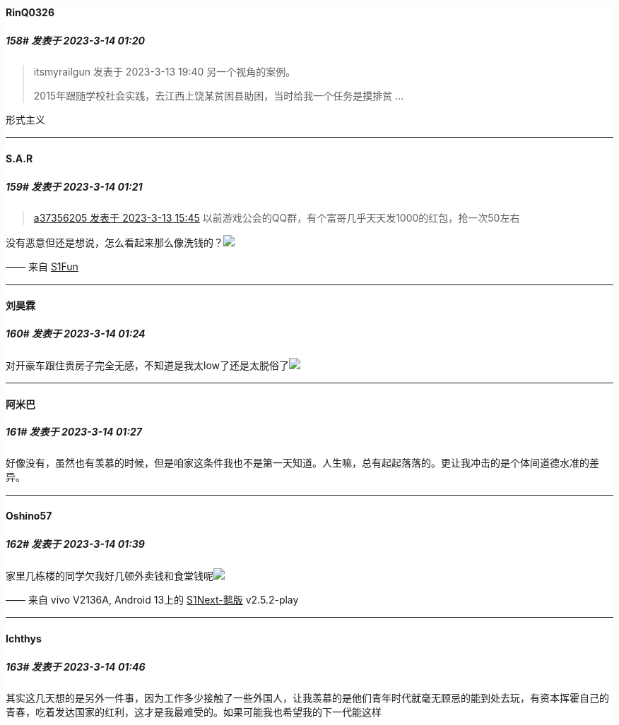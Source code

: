 ####  RinQ0326  
##### 158#       发表于 2023-3-14 01:20

<blockquote>itsmyrailgun 发表于 2023-3-13 19:40
另一个视角的案例。

2015年跟随学校社会实践，去江西上饶某贫困县助困，当时给我一个任务是摸排贫 ...</blockquote>
形式主义

*****

####  S.A.R  
##### 159#       发表于 2023-3-14 01:21

<blockquote><a href="httphttps://bbs.saraba1st.com/2b/forum.php?mod=redirect&amp;goto=findpost&amp;pid=60070916&amp;ptid=2123880" target="_blank">a37356205 发表于 2023-3-13 15:45</a>
以前游戏公会的QQ群，有个富哥几乎天天发1000的红包，抢一次50左右</blockquote>
没有恶意但还是想说，怎么看起来那么像洗钱的？<img src="https://static.saraba1st.com/image/smiley/face2017/068.png" referrerpolicy="no-referrer">

—— 来自 [S1Fun](https://s1fun.koalcat.com)


*****

####  刘昊霖  
##### 160#       发表于 2023-3-14 01:24

对开豪车跟住贵房子完全无感，不知道是我太low了还是太脱俗了<img src="https://static.saraba1st.com/image/smiley/face2017/260.png" referrerpolicy="no-referrer">

*****

####  阿米巴  
##### 161#       发表于 2023-3-14 01:27

好像没有，虽然也有羡慕的时候，但是咱家这条件我也不是第一天知道。人生嘛，总有起起落落的。更让我冲击的是个体间道德水准的差异。


*****

####  Oshino57  
##### 162#       发表于 2023-3-14 01:39

家里几栋楼的同学欠我好几顿外卖钱和食堂钱呢<img src="https://static.saraba1st.com/image/smiley/face2017/009.gif" referrerpolicy="no-referrer">

—— 来自 vivo V2136A, Android 13上的 [S1Next-鹅版](https://github.com/ykrank/S1-Next/releases) v2.5.2-play


*****

####  Ichthys  
##### 163#       发表于 2023-3-14 01:46

其实这几天想的是另外一件事，因为工作多少接触了一些外国人，让我羡慕的是他们青年时代就毫无顾忌的能到处去玩，有资本挥霍自己的青春，吃着发达国家的红利，这才是我最难受的。如果可能我也希望我的下一代能这样
